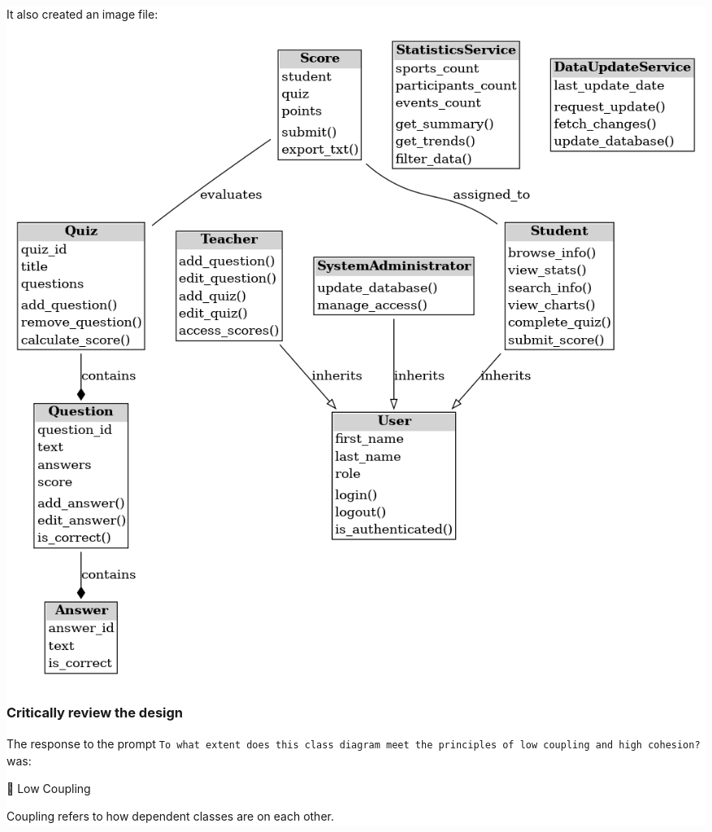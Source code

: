 It also created an image file:

![ChatGPT class diagram](../img/cd-ai-gpt.png)

### Critically review the design

The response to the prompt
`To what extent does this class diagram meet the principles of low coupling and high cohesion?` was:

🔹 Low Coupling

Coupling refers to how dependent classes are on each other.
